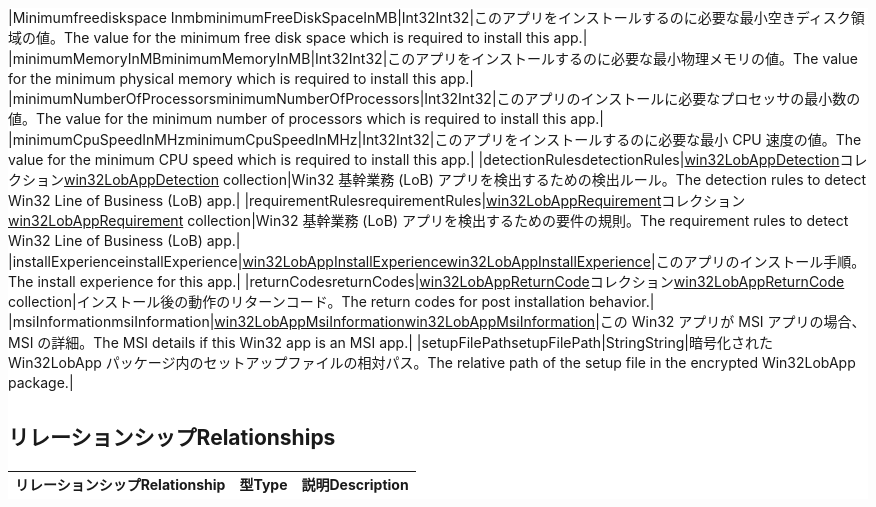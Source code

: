 |<span data-ttu-id="1e236-229">Minimumfreediskspace Inmb</span><span class="sxs-lookup"><span data-stu-id="1e236-229">minimumFreeDiskSpaceInMB</span></span>|<span data-ttu-id="1e236-230">Int32</span><span class="sxs-lookup"><span data-stu-id="1e236-230">Int32</span></span>|<span data-ttu-id="1e236-231">このアプリをインストールするのに必要な最小空きディスク領域の値。</span><span class="sxs-lookup"><span data-stu-id="1e236-231">The value for the minimum free disk space which is required to install this app.</span></span>|
|<span data-ttu-id="1e236-232">minimumMemoryInMB</span><span class="sxs-lookup"><span data-stu-id="1e236-232">minimumMemoryInMB</span></span>|<span data-ttu-id="1e236-233">Int32</span><span class="sxs-lookup"><span data-stu-id="1e236-233">Int32</span></span>|<span data-ttu-id="1e236-234">このアプリをインストールするのに必要な最小物理メモリの値。</span><span class="sxs-lookup"><span data-stu-id="1e236-234">The value for the minimum physical memory which is required to install this app.</span></span>|
|<span data-ttu-id="1e236-235">minimumNumberOfProcessors</span><span class="sxs-lookup"><span data-stu-id="1e236-235">minimumNumberOfProcessors</span></span>|<span data-ttu-id="1e236-236">Int32</span><span class="sxs-lookup"><span data-stu-id="1e236-236">Int32</span></span>|<span data-ttu-id="1e236-237">このアプリのインストールに必要なプロセッサの最小数の値。</span><span class="sxs-lookup"><span data-stu-id="1e236-237">The value for the minimum number of processors which is required to install this app.</span></span>|
|<span data-ttu-id="1e236-238">minimumCpuSpeedInMHz</span><span class="sxs-lookup"><span data-stu-id="1e236-238">minimumCpuSpeedInMHz</span></span>|<span data-ttu-id="1e236-239">Int32</span><span class="sxs-lookup"><span data-stu-id="1e236-239">Int32</span></span>|<span data-ttu-id="1e236-240">このアプリをインストールするのに必要な最小 CPU 速度の値。</span><span class="sxs-lookup"><span data-stu-id="1e236-240">The value for the minimum CPU speed which is required to install this app.</span></span>|
|<span data-ttu-id="1e236-241">detectionRules</span><span class="sxs-lookup"><span data-stu-id="1e236-241">detectionRules</span></span>|<span data-ttu-id="1e236-242">[win32LobAppDetection](../resources/intune-apps-win32lobappdetection.md)コレクション</span><span class="sxs-lookup"><span data-stu-id="1e236-242">[win32LobAppDetection](../resources/intune-apps-win32lobappdetection.md) collection</span></span>|<span data-ttu-id="1e236-243">Win32 基幹業務 (LoB) アプリを検出するための検出ルール。</span><span class="sxs-lookup"><span data-stu-id="1e236-243">The detection rules to detect Win32 Line of Business (LoB) app.</span></span>|
|<span data-ttu-id="1e236-244">requirementRules</span><span class="sxs-lookup"><span data-stu-id="1e236-244">requirementRules</span></span>|<span data-ttu-id="1e236-245">[win32LobAppRequirement](../resources/intune-apps-win32lobapprequirement.md)コレクション</span><span class="sxs-lookup"><span data-stu-id="1e236-245">[win32LobAppRequirement](../resources/intune-apps-win32lobapprequirement.md) collection</span></span>|<span data-ttu-id="1e236-246">Win32 基幹業務 (LoB) アプリを検出するための要件の規則。</span><span class="sxs-lookup"><span data-stu-id="1e236-246">The requirement rules to detect Win32 Line of Business (LoB) app.</span></span>|
|<span data-ttu-id="1e236-247">installExperience</span><span class="sxs-lookup"><span data-stu-id="1e236-247">installExperience</span></span>|[<span data-ttu-id="1e236-248">win32LobAppInstallExperience</span><span class="sxs-lookup"><span data-stu-id="1e236-248">win32LobAppInstallExperience</span></span>](../resources/intune-apps-win32lobappinstallexperience.md)|<span data-ttu-id="1e236-249">このアプリのインストール手順。</span><span class="sxs-lookup"><span data-stu-id="1e236-249">The install experience for this app.</span></span>|
|<span data-ttu-id="1e236-250">returnCodes</span><span class="sxs-lookup"><span data-stu-id="1e236-250">returnCodes</span></span>|<span data-ttu-id="1e236-251">[win32LobAppReturnCode](../resources/intune-apps-win32lobappreturncode.md)コレクション</span><span class="sxs-lookup"><span data-stu-id="1e236-251">[win32LobAppReturnCode](../resources/intune-apps-win32lobappreturncode.md) collection</span></span>|<span data-ttu-id="1e236-252">インストール後の動作のリターンコード。</span><span class="sxs-lookup"><span data-stu-id="1e236-252">The return codes for post installation behavior.</span></span>|
|<span data-ttu-id="1e236-253">msiInformation</span><span class="sxs-lookup"><span data-stu-id="1e236-253">msiInformation</span></span>|[<span data-ttu-id="1e236-254">win32LobAppMsiInformation</span><span class="sxs-lookup"><span data-stu-id="1e236-254">win32LobAppMsiInformation</span></span>](../resources/intune-apps-win32lobappmsiinformation.md)|<span data-ttu-id="1e236-255">この Win32 アプリが MSI アプリの場合、MSI の詳細。</span><span class="sxs-lookup"><span data-stu-id="1e236-255">The MSI details if this Win32 app is an MSI app.</span></span>|
|<span data-ttu-id="1e236-256">setupFilePath</span><span class="sxs-lookup"><span data-stu-id="1e236-256">setupFilePath</span></span>|<span data-ttu-id="1e236-257">String</span><span class="sxs-lookup"><span data-stu-id="1e236-257">String</span></span>|<span data-ttu-id="1e236-258">暗号化された Win32LobApp パッケージ内のセットアップファイルの相対パス。</span><span class="sxs-lookup"><span data-stu-id="1e236-258">The relative path of the setup file in the encrypted Win32LobApp package.</span></span>|

## <a name="relationships"></a><span data-ttu-id="1e236-259">リレーションシップ</span><span class="sxs-lookup"><span data-stu-id="1e236-259">Relationships</span></span>
|<span data-ttu-id="1e236-260">リレーションシップ</span><span class="sxs-lookup"><span data-stu-id="1e236-260">Relationship</span></span>|<span data-ttu-id="1e236-261">型</span><span class="sxs-lookup"><span data-stu-id="1e236-261">Type</span></span>|<span data-ttu-id="1e236-262">説明</span><span class="sxs-lookup"><span data-stu-id="1e236-262">Description</span></span>|
|:---|:---|:---|